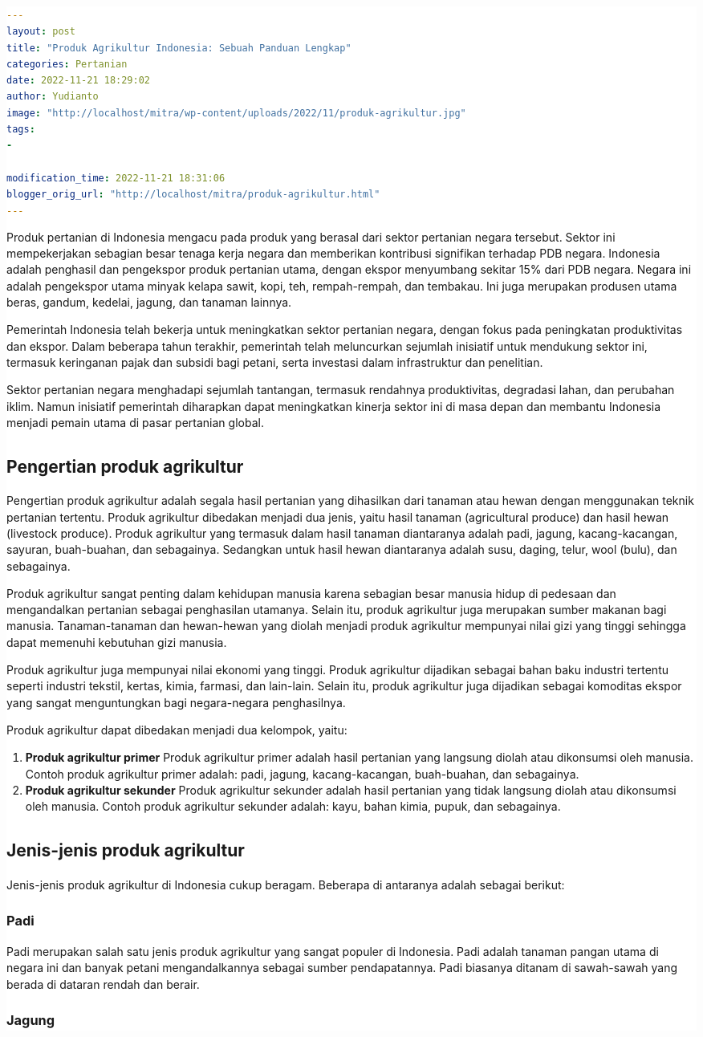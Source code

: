 ```yaml
---
layout: post
title: "Produk Agrikultur Indonesia: Sebuah Panduan Lengkap"
categories: Pertanian
date: 2022-11-21 18:29:02
author: Yudianto
image: "http://localhost/mitra/wp-content/uploads/2022/11/produk-agrikultur.jpg"
tags:
- 

modification_time: 2022-11-21 18:31:06
blogger_orig_url: "http://localhost/mitra/produk-agrikultur.html"
---
```


Produk pertanian di Indonesia mengacu pada produk yang berasal dari sektor pertanian negara tersebut. Sektor ini mempekerjakan sebagian besar tenaga kerja negara dan memberikan kontribusi signifikan terhadap PDB negara. Indonesia adalah penghasil dan pengekspor produk pertanian utama, dengan ekspor menyumbang sekitar 15% dari PDB negara. Negara ini adalah pengekspor utama minyak kelapa sawit, kopi, teh, rempah-rempah, dan tembakau. Ini juga merupakan produsen utama beras, gandum, kedelai, jagung, dan tanaman lainnya.

Pemerintah Indonesia telah bekerja untuk meningkatkan sektor pertanian negara, dengan fokus pada peningkatan produktivitas dan ekspor. Dalam beberapa tahun terakhir, pemerintah telah meluncurkan sejumlah inisiatif untuk mendukung sektor ini, termasuk keringanan pajak dan subsidi bagi petani, serta investasi dalam infrastruktur dan penelitian.

Sektor pertanian negara menghadapi sejumlah tantangan, termasuk rendahnya produktivitas, degradasi lahan, dan perubahan iklim. Namun inisiatif pemerintah diharapkan dapat meningkatkan kinerja sektor ini di masa depan dan membantu Indonesia menjadi pemain utama di pasar pertanian global.
<h2>Pengertian produk agrikultur</h2>
Pengertian produk agrikultur adalah segala hasil pertanian yang dihasilkan dari tanaman atau hewan dengan menggunakan teknik pertanian tertentu. Produk agrikultur dibedakan menjadi dua jenis, yaitu hasil tanaman (agricultural produce) dan hasil hewan (livestock produce). Produk agrikultur yang termasuk dalam hasil tanaman diantaranya adalah padi, jagung, kacang-kacangan, sayuran, buah-buahan, dan sebagainya. Sedangkan untuk hasil hewan diantaranya adalah susu, daging, telur, wool (bulu), dan sebagainya.

Produk agrikultur sangat penting dalam kehidupan manusia karena sebagian besar manusia hidup di pedesaan dan mengandalkan pertanian sebagai penghasilan utamanya. Selain itu, produk agrikultur juga merupakan sumber makanan bagi manusia. Tanaman-tanaman dan hewan-hewan yang diolah menjadi produk agrikultur mempunyai nilai gizi yang tinggi sehingga dapat memenuhi kebutuhan gizi manusia.

Produk agrikultur juga mempunyai nilai ekonomi yang tinggi. Produk agrikultur dijadikan sebagai bahan baku industri tertentu seperti industri tekstil, kertas, kimia, farmasi, dan lain-lain. Selain itu, produk agrikultur juga dijadikan sebagai komoditas ekspor yang sangat menguntungkan bagi negara-negara penghasilnya.

Produk agrikultur dapat dibedakan menjadi dua kelompok, yaitu:
<ol>
 	<li><strong>Produk agrikultur primer</strong> Produk agrikultur primer adalah hasil pertanian yang langsung diolah atau dikonsumsi oleh manusia. Contoh produk agrikultur primer adalah: padi, jagung, kacang-kacangan, buah-buahan, dan sebagainya.</li>
 	<li><strong>Produk agrikultur sekunder</strong> Produk agrikultur sekunder adalah hasil pertanian yang tidak langsung diolah atau dikonsumsi oleh manusia. Contoh produk agrikultur sekunder adalah: kayu, bahan kimia, pupuk, dan sebagainya.</li>
</ol>
<h2>Jenis-jenis produk agrikultur</h2>
Jenis-jenis produk agrikultur di Indonesia cukup beragam. Beberapa di antaranya adalah sebagai berikut:
<h3>Padi</h3>
Padi merupakan salah satu jenis produk agrikultur yang sangat populer di Indonesia. Padi adalah tanaman pangan utama di negara ini dan banyak petani mengandalkannya sebagai sumber pendapatannya. Padi biasanya ditanam di sawah-sawah yang berada di dataran rendah dan berair.
<h3>Jagung</h3>